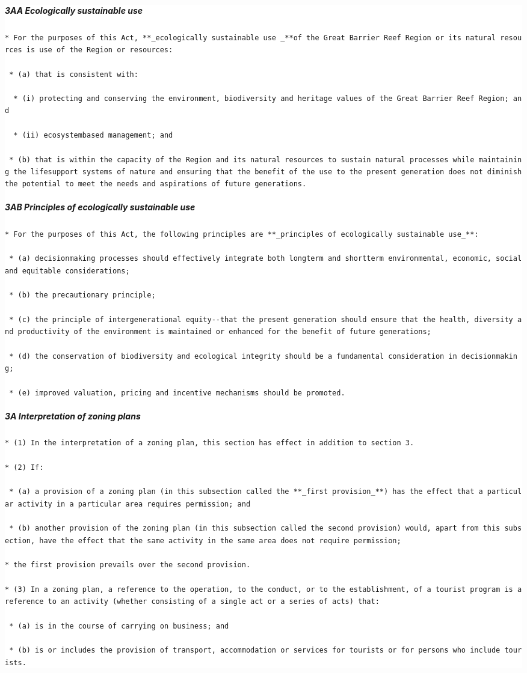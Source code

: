 ##### 3AA  Ecologically sustainable use

    * For the purposes of this Act, **_ecologically sustainable use _**of the Great Barrier Reef Region or its natural resources is use of the Region or resources:

     * (a) that is consistent with:

      * (i) protecting and conserving the environment, biodiversity and heritage values of the Great Barrier Reef Region; and

      * (ii) ecosystembased management; and

     * (b) that is within the capacity of the Region and its natural resources to sustain natural processes while maintaining the lifesupport systems of nature and ensuring that the benefit of the use to the present generation does not diminish the potential to meet the needs and aspirations of future generations.

##### 3AB  Principles of ecologically sustainable use

    * For the purposes of this Act, the following principles are **_principles of ecologically sustainable use_**:

     * (a) decisionmaking processes should effectively integrate both longterm and shortterm environmental, economic, social and equitable considerations;

     * (b) the precautionary principle;

     * (c) the principle of intergenerational equity--that the present generation should ensure that the health, diversity and productivity of the environment is maintained or enhanced for the benefit of future generations;

     * (d) the conservation of biodiversity and ecological integrity should be a fundamental consideration in decisionmaking;

     * (e) improved valuation, pricing and incentive mechanisms should be promoted.

##### 3A  Interpretation of zoning plans

    * (1) In the interpretation of a zoning plan, this section has effect in addition to section 3.

    * (2) If:

     * (a) a provision of a zoning plan (in this subsection called the **_first provision_**) has the effect that a particular activity in a particular area requires permission; and

     * (b) another provision of the zoning plan (in this subsection called the second provision) would, apart from this subsection, have the effect that the same activity in the same area does not require permission;

    * the first provision prevails over the second provision.

    * (3) In a zoning plan, a reference to the operation, to the conduct, or to the establishment, of a tourist program is a reference to an activity (whether consisting of a single act or a series of acts) that:

     * (a) is in the course of carrying on business; and

     * (b) is or includes the provision of transport, accommodation or services for tourists or for persons who include tourists.
